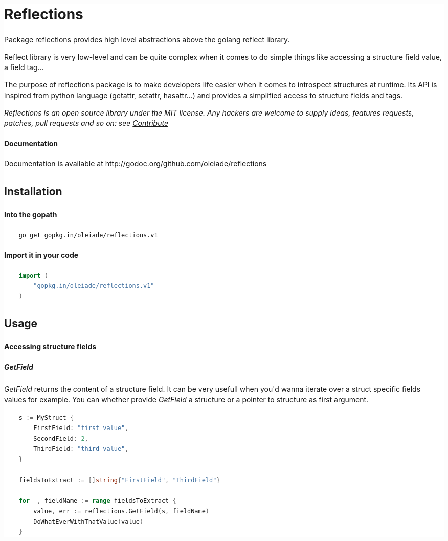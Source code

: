 Reflections
===========

Package reflections provides high level abstractions above the golang reflect library.

Reflect library is very low-level and can be quite complex when it comes to do simple things like accessing a structure field value, a field tag...

The purpose of reflections package is to make developers life easier when it comes to introspect structures at runtime.
Its API is inspired from python language (getattr, setattr, hasattr...) and provides a simplified access to structure fields and tags.

*Reflections is an open source library under the MIT license. Any hackers are welcome to supply ideas, features requests, patches, pull requests and so on: see [Contribute]()*

#### Documentation

Documentation is available at http://godoc.org/github.com/oleiade/reflections


## Installation

#### Into the gopath

```
    go get gopkg.in/oleiade/reflections.v1
```

#### Import it in your code

```go
    import (
        "gopkg.in/oleiade/reflections.v1"
    )
```

## Usage

#### Accessing structure fields

##### GetField

*GetField* returns the content of a structure field. It can be very usefull when
you'd wanna iterate over a struct specific fields values for example. You can whether
provide *GetField* a structure or a pointer to structure as first argument.

```go
    s := MyStruct {
        FirstField: "first value",
        SecondField: 2,
        ThirdField: "third value",
    }

    fieldsToExtract := []string{"FirstField", "ThirdField"}

    for _, fieldName := range fieldsToExtract {
        value, err := reflections.GetField(s, fieldName)
        DoWhatEverWithThatValue(value)
    }
```
